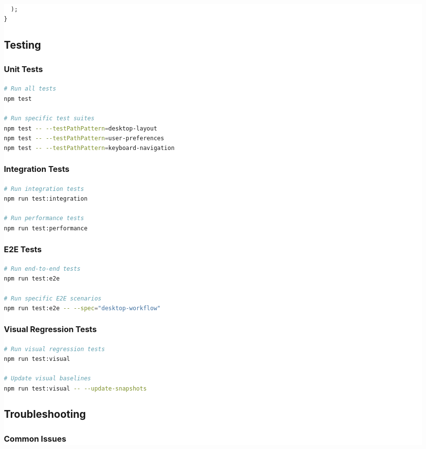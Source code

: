 ```tsx
  );
}
```

## Testing

### Unit Tests

```bash
# Run all tests
npm test

# Run specific test suites
npm test -- --testPathPattern=desktop-layout
npm test -- --testPathPattern=user-preferences
npm test -- --testPathPattern=keyboard-navigation
```

### Integration Tests

```bash
# Run integration tests
npm run test:integration

# Run performance tests
npm run test:performance
```

### E2E Tests

```bash
# Run end-to-end tests
npm run test:e2e

# Run specific E2E scenarios
npm run test:e2e -- --spec="desktop-workflow"
```

### Visual Regression Tests

```bash
# Run visual regression tests
npm run test:visual

# Update visual baselines
npm run test:visual -- --update-snapshots
```

## Troubleshooting

### Common Issues
